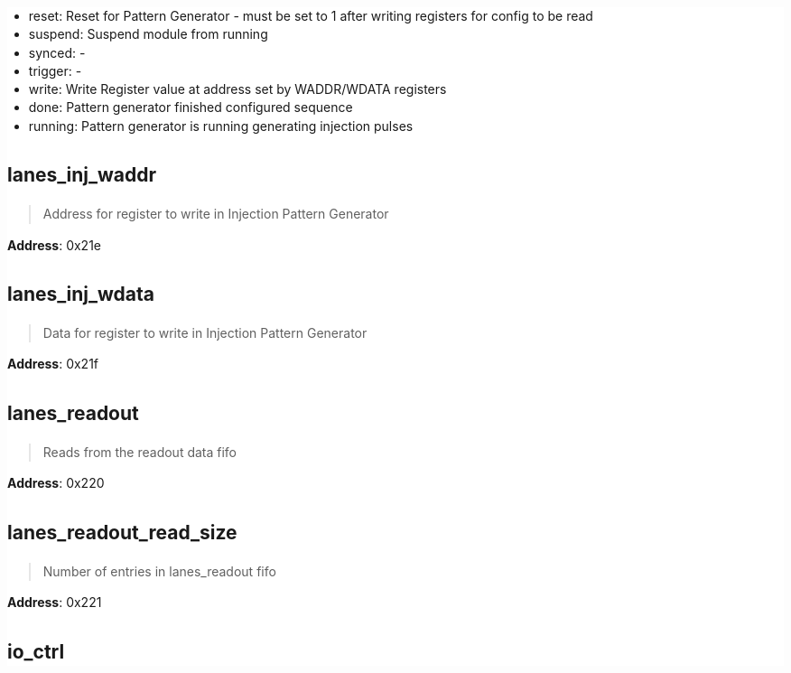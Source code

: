 - reset: Reset for Pattern Generator - must be set to 1 after writing registers for config to be read
- suspend: Suspend module from running
- synced: -
- trigger: -
- write: Write Register value at address set by WADDR/WDATA registers
- done: Pattern generator finished configured sequence
- running: Pattern generator is running generating injection pulses


## <a id='lanes_inj_waddr'></a>lanes_inj_waddr


> Address for register to write in Injection Pattern Generator


**Address**: 0x21e






## <a id='lanes_inj_wdata'></a>lanes_inj_wdata


> Data for register to write in Injection Pattern Generator


**Address**: 0x21f






## <a id='lanes_readout'></a>lanes_readout


> Reads from the readout data fifo


**Address**: 0x220






## <a id='lanes_readout_read_size'></a>lanes_readout_read_size


> Number of entries in lanes_readout fifo


**Address**: 0x221






## <a id='io_ctrl'></a>io_ctrl
